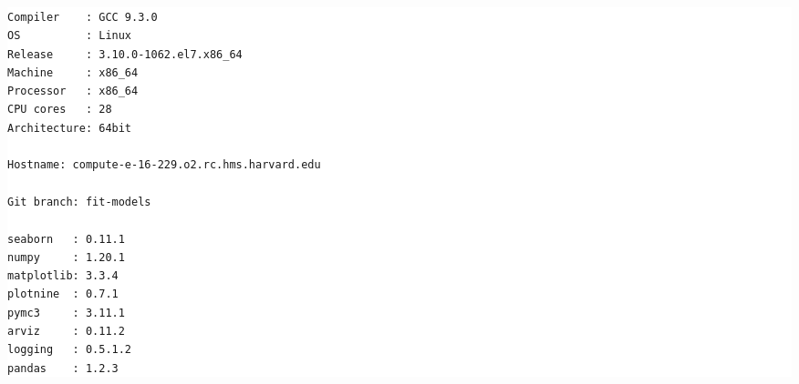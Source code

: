     Compiler    : GCC 9.3.0
    OS          : Linux
    Release     : 3.10.0-1062.el7.x86_64
    Machine     : x86_64
    Processor   : x86_64
    CPU cores   : 28
    Architecture: 64bit

    Hostname: compute-e-16-229.o2.rc.hms.harvard.edu

    Git branch: fit-models

    seaborn   : 0.11.1
    numpy     : 1.20.1
    matplotlib: 3.3.4
    plotnine  : 0.7.1
    pymc3     : 3.11.1
    arviz     : 0.11.2
    logging   : 0.5.1.2
    pandas    : 1.2.3
